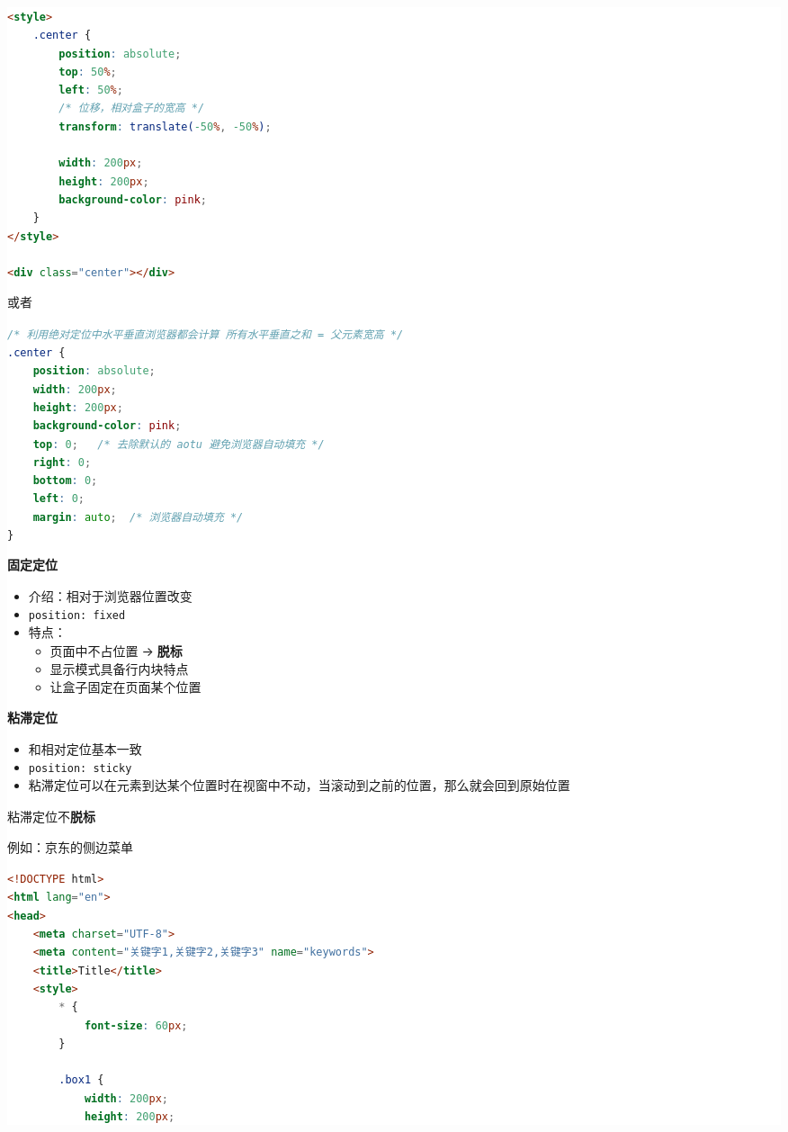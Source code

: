 ```html
<style>
	.center {
		position: absolute;
		top: 50%;
		left: 50%;
		/* 位移，相对盒子的宽高 */
		transform: translate(-50%, -50%);
		
		width: 200px;
		height: 200px;
		background-color: pink;
	}
</style>

<div class="center"></div>
```

或者

```css
/* 利用绝对定位中水平垂直浏览器都会计算 所有水平垂直之和 = 父元素宽高 */
.center {
	position: absolute;
	width: 200px;
	height: 200px;
	background-color: pink;
	top: 0;   /* 去除默认的 aotu 避免浏览器自动填充 */
	right: 0;
	bottom: 0;
	left: 0;
	margin: auto;  /* 浏览器自动填充 */
}
```

**固定定位**
* 介绍：相对于浏览器位置改变
* `position: fixed`
* 特点：
	* 页面中不占位置 -> **脱标**
	* 显示模式具备行内块特点
	* 让盒子固定在页面某个位置

**粘滞定位**

- 和相对定位基本一致
- `position: sticky`
- 粘滞定位可以在元素到达某个位置时在视窗中不动，当滚动到之前的位置，那么就会回到原始位置

粘滞定位不**脱标**

例如：京东的侧边菜单

```html
<!DOCTYPE html>  
<html lang="en">  
<head>  
    <meta charset="UTF-8">  
    <meta content="关键字1,关键字2,关键字3" name="keywords">  
    <title>Title</title>  
    <style>  
        * {  
            font-size: 60px;  
        }  
  
        .box1 {  
            width: 200px;  
            height: 200px;  
```